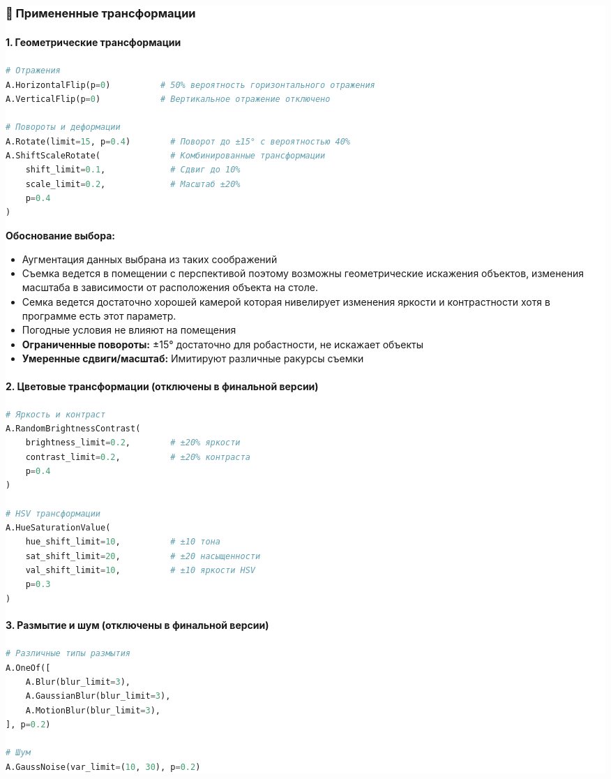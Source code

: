 ### 🔧 Примененные трансформации

#### 1. Геометрические трансформации

```python
# Отражения
A.HorizontalFlip(p=0)          # 50% вероятность горизонтального отражения
A.VerticalFlip(p=0)            # Вертикальное отражение отключено

# Повороты и деформации
A.Rotate(limit=15, p=0.4)        # Поворот до ±15° с вероятностью 40%
A.ShiftScaleRotate(              # Комбинированные трансформации
    shift_limit=0.1,             # Сдвиг до 10%
    scale_limit=0.2,             # Масштаб ±20%
    p=0.4
)
```

**Обоснование выбора:**
- Аугментация данных выбрана из таких соображений 
- Съемка ведется в помещении с перспективой поэтому возможны геометрические искажения объектов,
   изменения масштаба в зависимости от расположения объекта на столе.
- Семка ведется достаточно хорошей камерой которая нивелирует изменения яркости и контрастности 
   хотя в программе есть этот параметр.  
- Погодные условия не влияют на помещения 
- **Ограниченные повороты:** ±15° достаточно для робастности, не искажает объекты
- **Умеренные сдвиги/масштаб:** Имитируют различные ракурсы съемки

#### 2. Цветовые трансформации (отключены в финальной версии)

```python
# Яркость и контраст
A.RandomBrightnessContrast(
    brightness_limit=0.2,        # ±20% яркости
    contrast_limit=0.2,          # ±20% контраста
    p=0.4
)

# HSV трансформации
A.HueSaturationValue(
    hue_shift_limit=10,          # ±10 тона
    sat_shift_limit=20,          # ±20 насыщенности
    val_shift_limit=10,          # ±10 яркости HSV
    p=0.3
)
```

#### 3. Размытие и шум (отключены в финальной версии)

```python
# Различные типы размытия
A.OneOf([
    A.Blur(blur_limit=3),
    A.GaussianBlur(blur_limit=3),
    A.MotionBlur(blur_limit=3),
], p=0.2)

# Шум
A.GaussNoise(var_limit=(10, 30), p=0.2)
```
